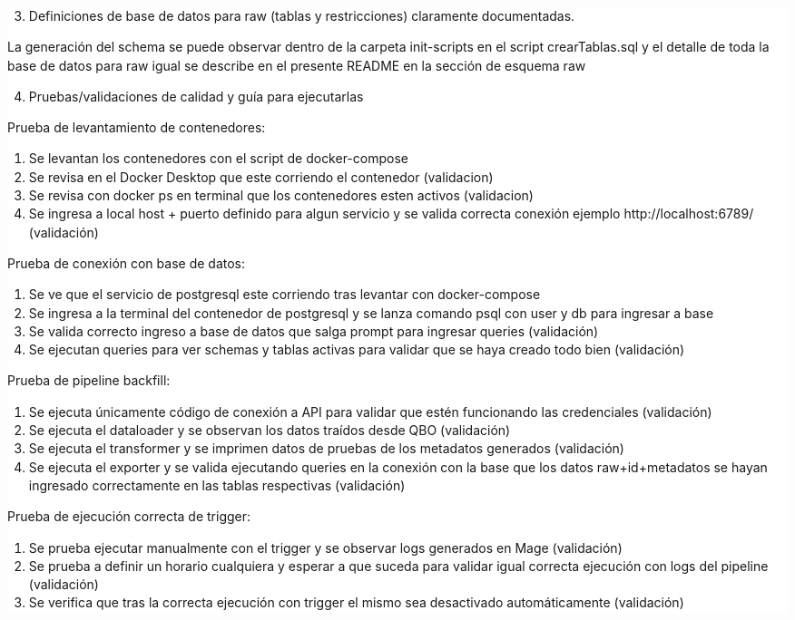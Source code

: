 3. Definiciones de base de datos para raw (tablas y restricciones) claramente documentadas.

La generación del schema se puede observar dentro de la carpeta init-scripts en el script crearTablas.sql y el detalle de toda la base de datos para raw igual se describe en el presente README en la sección de esquema raw

4. Pruebas/validaciones de calidad y guía para ejecutarlas

Prueba de levantamiento de contenedores: 
1. Se levantan los contenedores con el script de docker-compose
2. Se revisa en el Docker Desktop que este corriendo el contenedor (validacion)
3. Se revisa con docker ps en terminal que los contenedores esten activos (validacion)
4. Se ingresa a local host + puerto definido para algun servicio y se valida correcta conexión ejemplo http://localhost:6789/ (validación)

Prueba de conexión con base de datos:
1. Se ve que el servicio de postgresql este corriendo tras levantar con docker-compose
2. Se ingresa a la terminal del contenedor de postgresql y se lanza comando psql con user y db para ingresar a base
3. Se valida correcto ingreso a base de datos que salga prompt para ingresar queries (validación)
4. Se ejecutan queries para ver schemas y tablas activas para validar que se haya creado todo bien (validación)

Prueba de pipeline backfill:
1. Se ejecuta únicamente código de conexión a API para validar que estén funcionando las credenciales (validación)
2. Se ejecuta el dataloader y se observan los datos traídos desde QBO (validación)
3. Se ejecuta el transformer y se imprimen datos de pruebas de los metadatos generados (validación)
4. Se ejecuta el exporter y se valida ejecutando queries en la conexión con la base que los datos raw+id+metadatos se hayan ingresado correctamente en las tablas respectivas (validación)

Prueba de ejecución correcta de trigger:
1. Se prueba ejecutar manualmente con el trigger y se observar logs generados en Mage (validación)
2. Se prueba a definir un horario cualquiera y esperar a que suceda para validar igual correcta ejecución con logs del pipeline (validación)
3. Se verifica que tras la correcta ejecución con trigger el mismo sea desactivado automáticamente (validación)
